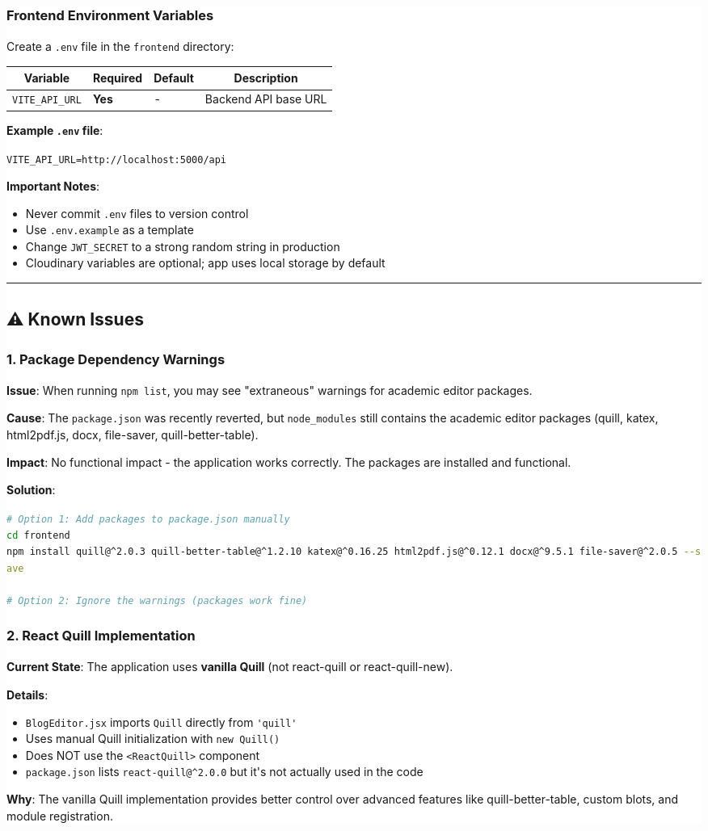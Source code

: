 ### Frontend Environment Variables

Create a `.env` file in the `frontend` directory:

| Variable | Required | Default | Description |
|----------|----------|---------|-------------|
| `VITE_API_URL` | **Yes** | - | Backend API base URL |

**Example `.env` file**:
```env
VITE_API_URL=http://localhost:5000/api
```

**Important Notes**:
- Never commit `.env` files to version control
- Use `.env.example` as a template
- Change `JWT_SECRET` to a strong random string in production
- Cloudinary variables are optional; app uses local storage by default

---

## ⚠️ Known Issues

### 1. Package Dependency Warnings

**Issue**: When running `npm list`, you may see "extraneous" warnings for academic editor packages.

**Cause**: The `package.json` was recently reverted, but `node_modules` still contains the academic editor packages (quill, katex, html2pdf.js, docx, file-saver, quill-better-table).

**Impact**: No functional impact - the application works correctly. The packages are installed and functional.

**Solution**:
```bash
# Option 1: Add packages to package.json manually
cd frontend
npm install quill@^2.0.3 quill-better-table@^1.2.10 katex@^0.16.25 html2pdf.js@^0.12.1 docx@^9.5.1 file-saver@^2.0.5 --save

# Option 2: Ignore the warnings (packages work fine)
```

### 2. React Quill Implementation

**Current State**: The application uses **vanilla Quill** (not react-quill or react-quill-new).

**Details**:
- `BlogEditor.jsx` imports `Quill` directly from `'quill'`
- Uses manual Quill initialization with `new Quill()`
- Does NOT use the `<ReactQuill>` component
- `package.json` lists `react-quill@^2.0.0` but it's not actually used in the code

**Why**: The vanilla Quill implementation provides better control over advanced features like quill-better-table, custom blots, and module registration.
